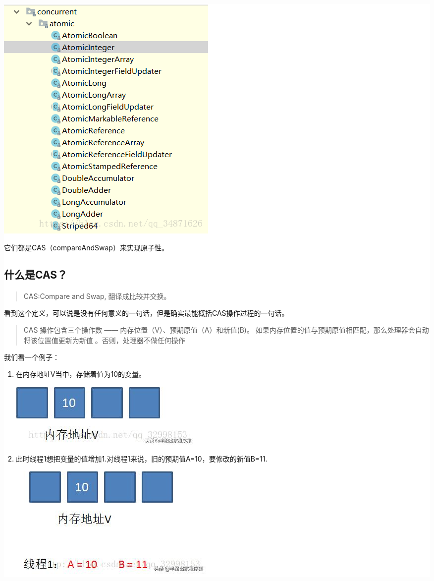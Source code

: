 ![avatar](images/10-22.png)

它们都是CAS（compareAndSwap）来实现原子性。

## 什么是CAS？

> CAS:Compare and Swap, 翻译成比较并交换。

看到这个定义，可以说是没有任何意义的一句话，但是确实最能概括CAS操作过程的一句话。

> CAS 操作包含三个操作数 —— 内存位置（V）、预期原值（A）和新值(B)。 如果内存位置的值与预期原值相匹配，那么处理器会自动将该位置值更新为新值 。否则，处理器不做任何操作

我们看一个例子：

1. 在内存地址V当中，存储着值为10的变量。

    ![avatar](images/10-1.jpeg)

2. 此时线程1想把变量的值增加1.对线程1来说，旧的预期值A=10，要修改的新值B=11.

    ![avatar](images/10-2.jpeg)
